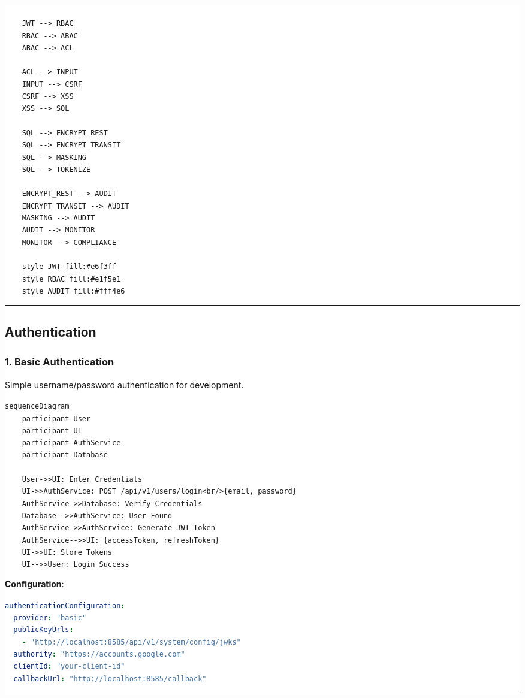 ```mermaid
    
    JWT --> RBAC
    RBAC --> ABAC
    ABAC --> ACL
    
    ACL --> INPUT
    INPUT --> CSRF
    CSRF --> XSS
    XSS --> SQL
    
    SQL --> ENCRYPT_REST
    SQL --> ENCRYPT_TRANSIT
    SQL --> MASKING
    SQL --> TOKENIZE
    
    ENCRYPT_REST --> AUDIT
    ENCRYPT_TRANSIT --> AUDIT
    MASKING --> AUDIT
    AUDIT --> MONITOR
    MONITOR --> COMPLIANCE
    
    style JWT fill:#e6f3ff
    style RBAC fill:#e1f5e1
    style AUDIT fill:#fff4e6
```

---

## Authentication

### 1. **Basic Authentication**

Simple username/password authentication for development.

```mermaid
sequenceDiagram
    participant User
    participant UI
    participant AuthService
    participant Database
    
    User->>UI: Enter Credentials
    UI->>AuthService: POST /api/v1/users/login<br/>{email, password}
    AuthService->>Database: Verify Credentials
    Database-->>AuthService: User Found
    AuthService->>AuthService: Generate JWT Token
    AuthService-->>UI: {accessToken, refreshToken}
    UI->>UI: Store Tokens
    UI-->>User: Login Success
```

**Configuration**:
```yaml
authenticationConfiguration:
  provider: "basic"
  publicKeyUrls:
    - "http://localhost:8585/api/v1/system/config/jwks"
  authority: "https://accounts.google.com"
  clientId: "your-client-id"
  callbackUrl: "http://localhost:8585/callback"
```

---
